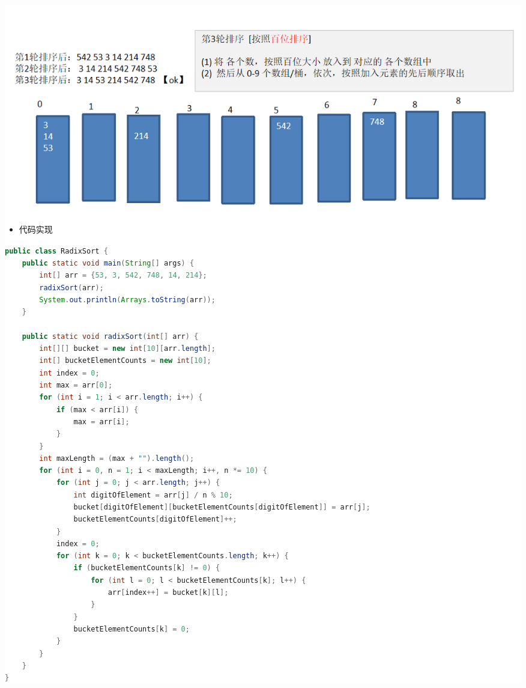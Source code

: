 ![基数排序图文说明3](./recurse/10.png)

- 代码实现

```java
public class RadixSort {
    public static void main(String[] args) {
        int[] arr = {53, 3, 542, 748, 14, 214};
        radixSort(arr);
        System.out.println(Arrays.toString(arr));
    }

    public static void radixSort(int[] arr) {
        int[][] bucket = new int[10][arr.length];
        int[] bucketElementCounts = new int[10];
        int index = 0;
        int max = arr[0];
        for (int i = 1; i < arr.length; i++) {
            if (max < arr[i]) {
                max = arr[i];
            }
        }
        int maxLength = (max + "").length();
        for (int i = 0, n = 1; i < maxLength; i++, n *= 10) {
            for (int j = 0; j < arr.length; j++) {
                int digitOfElement = arr[j] / n % 10;
                bucket[digitOfElement][bucketElementCounts[digitOfElement]] = arr[j];
                bucketElementCounts[digitOfElement]++;
            }
            index = 0;
            for (int k = 0; k < bucketElementCounts.length; k++) {
                if (bucketElementCounts[k] != 0) {
                    for (int l = 0; l < bucketElementCounts[k]; l++) {
                        arr[index++] = bucket[k][l];
                    }
                }
                bucketElementCounts[k] = 0;
            }
        }
    }
}
```
